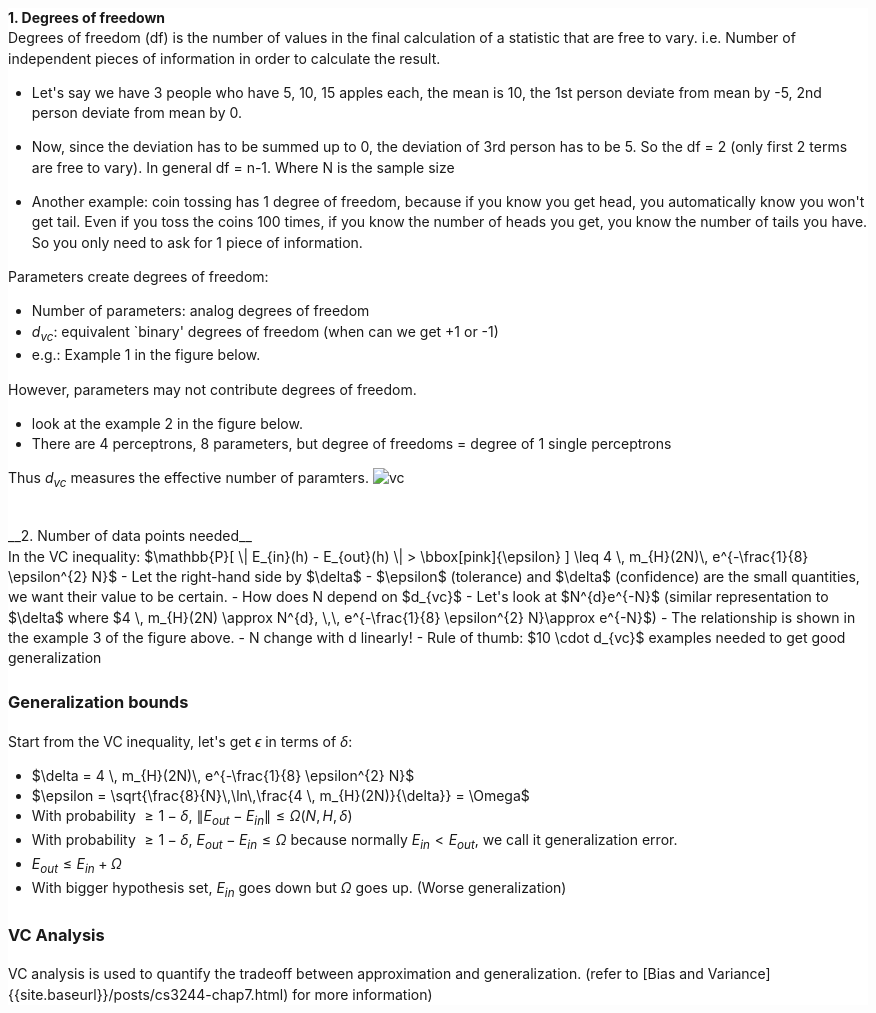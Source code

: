 __1. Degrees of freedown__<br>
Degrees of freedom (df) is the number of values in the final calculation of a statistic that are free to vary. i.e. Number of independent pieces of information in order to calculate the result.

- Let's say we have 3 people who have 5, 10, 15 apples each, the mean is 10, the 1st person deviate from mean by -5, 2nd person deviate from mean by 0.
- Now, since the deviation has to be summed up to 0, the deviation of 3rd person has to be 5. So the df = 2 (only first 2 terms are free to vary). In general df = n-1. Where N is the sample size

- Another example: coin tossing has 1 degree of freedom, because if you know you get head, you automatically know you won't get tail. Even if you toss the coins 100 times, if you know the number of heads you get, you know the number of tails you have. So you only need to ask for 1 piece of information.

Parameters create degrees of freedom: 
- Number of parameters: analog degrees of freedom
- $d_{vc}$: equivalent `binary' degrees of freedom (when can we get +1 or -1)
- e.g.: Example 1 in the figure below.

However, parameters may not contribute degrees of freedom.
- look at the example 2 in the figure below.
- There are 4 perceptrons, 8 parameters, but degree of freedoms = degree of 1 single perceptrons

Thus $d_{vc}$ measures the effective number of paramters.
![vc]({{site.baseurl}}/assets/pics/cs3244/chap6/vc.png)



<br>
__2. Number of data points needed__<br>
In the VC inequality: $\mathbb{P}[ \| E_{in}(h) - E_{out}(h) \|  > \bbox[pink]{\epsilon} ] \leq  4 \, m_{H}(2N)\,  e^{-\frac{1}{8} \epsilon^{2} N}$
- Let the right-hand side by $\delta$
- $\epsilon$ (tolerance) and $\delta$ (confidence) are the small quantities, we want their value to be certain.
- How does N depend on $d_{vc}$
    - Let's look at $N^{d}e^{-N}$ (similar representation to $\delta$ where $4 \, m_{H}(2N) \approx N^{d}, \,\, e^{-\frac{1}{8} \epsilon^{2} N}\approx e^{-N}$)
    - The relationship is shown in the example 3 of the figure above.
    - N change with d linearly!
    - Rule of thumb: $10 \cdot d_{vc}$ examples needed to get good generalization

### Generalization bounds
Start from the VC inequality, let's get $\epsilon$ in terms of $\delta$:
- $\delta = 4 \, m_{H}(2N)\, e^{-\frac{1}{8} \epsilon^{2} N}$
- $\epsilon = \sqrt{\frac{8}{N}\,\ln\,\frac{4 \, m_{H}(2N)}{\delta}} = \Omega$
- With probability $\geq 1-\delta$, $\|E_{out}-E_{in}\| \leq \Omega(N,H,\delta)$ 
- With probability $\geq 1-\delta$, $E_{out}-E_{in} \leq \Omega$ because normally $E_{in} < E_{out}$, we call it generalization error.
- $E_{out} \leq E_{in} + \Omega$
- With bigger hypothesis set, $E_{in}$ goes down but $\Omega$ goes up. (Worse generalization) 

### VC Analysis
VC analysis is used to quantify the tradeoff between approximation and generalization. (refer to [Bias and Variance]{{site.baseurl}}/posts/cs3244-chap7.html) for more information)

